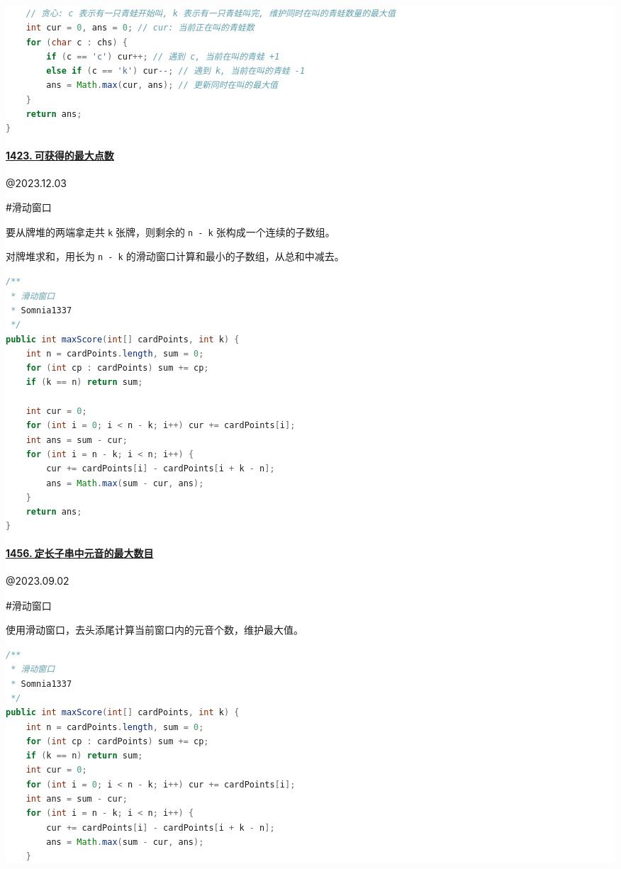```java
	// 贪心: c 表示有一只青蛙开始叫, k 表示有一只青蛙叫完, 维护同时在叫的青蛙数量的最大值
	int cur = 0, ans = 0; // cur: 当前正在叫的青蛙数
	for (char c : chs) {
		if (c == 'c') cur++; // 遇到 c, 当前在叫的青蛙 +1
		else if (c == 'k') cur--; // 遇到 k, 当前在叫的青蛙 -1
		ans = Math.max(cur, ans); // 更新同时在叫的最大值
	}
	return ans;
}
```

#### [1423. 可获得的最大点数](https://leetcode.cn/problems/maximum-points-you-can-obtain-from-cards/)

@2023.12.03

#滑动窗口 

要从牌堆的两端拿走共 `k` 张牌，则剩余的 `n - k` 张构成一个连续的子数组。

对牌堆求和，用长为 `n - k` 的滑动窗口计算和最小的子数组，从总和中减去。

```java
/**
 * 滑动窗口
 * Somnia1337
 */
public int maxScore(int[] cardPoints, int k) {
	int n = cardPoints.length, sum = 0;
	for (int cp : cardPoints) sum += cp;
	if (k == n) return sum;
	
	int cur = 0;
	for (int i = 0; i < n - k; i++) cur += cardPoints[i];
	int ans = sum - cur;
	for (int i = n - k; i < n; i++) {
		cur += cardPoints[i] - cardPoints[i + k - n];
		ans = Math.max(sum - cur, ans);
	}
	return ans;
}
```

#### [1456. 定长子串中元音的最大数目](https://leetcode.cn/problems/maximum-number-of-vowels-in-a-substring-of-given-length/)

@2023.09.02

#滑动窗口 

使用滑动窗口，去头添尾计算当前窗口内的元音个数，维护最大值。

```java
/**
 * 滑动窗口
 * Somnia1337
 */
public int maxScore(int[] cardPoints, int k) {
	int n = cardPoints.length, sum = 0;
	for (int cp : cardPoints) sum += cp;
	if (k == n) return sum;
	int cur = 0;
	for (int i = 0; i < n - k; i++) cur += cardPoints[i];
	int ans = sum - cur;
	for (int i = n - k; i < n; i++) {
		cur += cardPoints[i] - cardPoints[i + k - n];
		ans = Math.max(sum - cur, ans);
	}
```